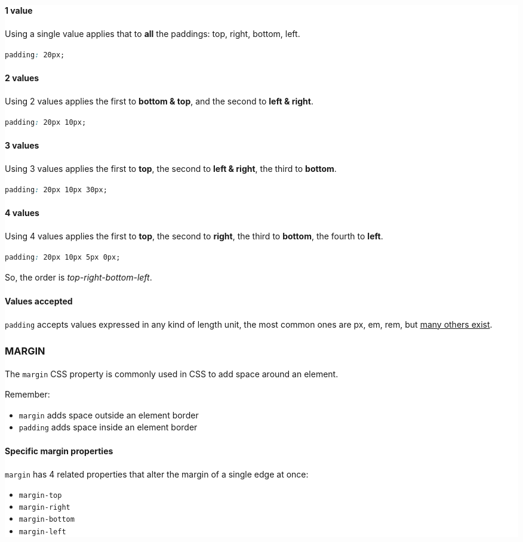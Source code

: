 #### 1 value

Using a single value applies that to  **all**  the paddings: top, right, bottom, left.

```css
padding: 20px;
```

#### 2 values

Using 2 values applies the first to  **bottom & top**, and the second to  **left & right**.

```css
padding: 20px 10px;
```

#### 3 values

Using 3 values applies the first to  **top**, the second to  **left & right**, the third to  **bottom**.

```css
padding: 20px 10px 30px;
```

#### 4 values

Using 4 values applies the first to  **top**, the second to  **right**, the third to  **bottom**, the fourth to  **left**.

```css
padding: 20px 10px 5px 0px;
```

So, the order is  _top-right-bottom-left_.

#### Values accepted

`padding`  accepts values expressed in any kind of length unit, the most common ones are px, em, rem, but  [many others exist](https://developer.mozilla.org/en-US/docs/Web/CSS/length).

### MARGIN

The  `margin`  CSS property is commonly used in CSS to add space around an element.

Remember:

-   `margin`  adds space outside an element border
-   `padding`  adds space inside an element border

#### Specific margin properties

`margin`  has 4 related properties that alter the margin of a single edge at once:

-   `margin-top`
-   `margin-right`
-   `margin-bottom`
-   `margin-left`
